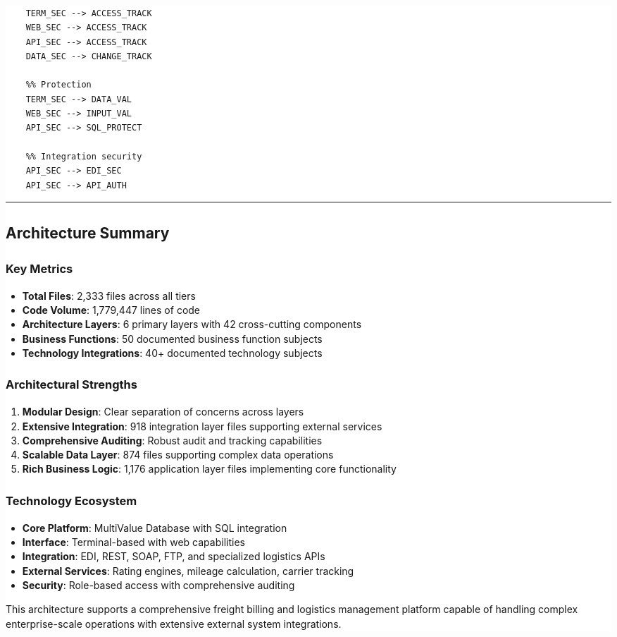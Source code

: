 ```mermaid
    TERM_SEC --> ACCESS_TRACK
    WEB_SEC --> ACCESS_TRACK
    API_SEC --> ACCESS_TRACK
    DATA_SEC --> CHANGE_TRACK
    
    %% Protection
    TERM_SEC --> DATA_VAL
    WEB_SEC --> INPUT_VAL
    API_SEC --> SQL_PROTECT
    
    %% Integration security
    API_SEC --> EDI_SEC
    API_SEC --> API_AUTH
```

---

## Architecture Summary

### Key Metrics
- **Total Files**: 2,333 files across all tiers
- **Code Volume**: 1,779,447 lines of code
- **Architecture Layers**: 6 primary layers with 42 cross-cutting components
- **Business Functions**: 50 documented business function subjects
- **Technology Integrations**: 40+ documented technology subjects

### Architectural Strengths
1. **Modular Design**: Clear separation of concerns across layers
2. **Extensive Integration**: 918 integration layer files supporting external services
3. **Comprehensive Auditing**: Robust audit and tracking capabilities
4. **Scalable Data Layer**: 874 files supporting complex data operations
5. **Rich Business Logic**: 1,176 application layer files implementing core functionality

### Technology Ecosystem
- **Core Platform**: MultiValue Database with SQL integration
- **Interface**: Terminal-based with web capabilities
- **Integration**: EDI, REST, SOAP, FTP, and specialized logistics APIs
- **External Services**: Rating engines, mileage calculation, carrier tracking
- **Security**: Role-based access with comprehensive auditing

This architecture supports a comprehensive freight billing and logistics management platform capable of handling complex enterprise-scale operations with extensive external system integrations.
